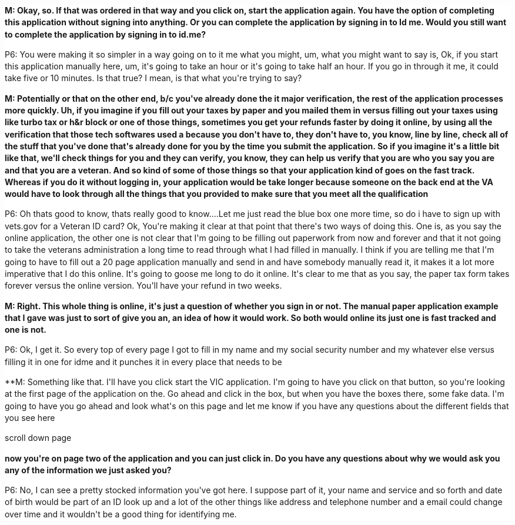 **M: Okay, so. If that was ordered in that way and you click on, start the application again. You have the option of completing this application without signing into anything. Or you can complete the application by signing in to Id me. Would you still want to complete the application by signing in to id.me?**

P6: You were making it so simpler in a way going on to it me what you might, um, what you might want to say is, Ok, if you start this application manually here, um, it's going to take an hour or it's going to take half an hour. If you go in through it me, it could take five or 10 minutes. Is that true? I mean, is that what you're trying to say? 

**M: Potentially or that on the other end, b/c you've already done the it major verification, the rest of the application processes more quickly. Uh, if you imagine if you fill out your taxes by paper and you mailed them in versus filling out your taxes using like turbo tax or h&r block or one of those things, sometimes you get your refunds faster by doing it online, by using all the verification that those tech softwares used a because you don't have to, they don't have to, you know, line by line, check all of the stuff that you've done that's already done for you by the time you submit the application. So if you imagine it's a little bit like that, we'll check things for you and they can verify, you know, they can help us verify that you are who you say you are and that you are a veteran. And so kind of some of those things so that your application kind of goes on the fast track. Whereas if you do it without logging in, your application would be take longer because someone on the back end at the VA would have to look through all the things that you provided to make sure that you meet all the qualification**

P6: Oh thats good to know, thats really good to know....Let me just read the blue box one more time, so do i have to sign up with vets.gov for a Veteran ID card? Ok, You're making it clear at that point that there's two ways of doing this. One is, as you say the online application, the other one is not clear that I'm going to be filling out paperwork from now and forever and that it not going to take the veterans administration a long time to read through what I had filled in manually. I think if you are telling me that I'm going to have to fill out a 20 page application manually and send in and have somebody manually read it, it makes it a lot more imperative that I do this online. It's going to goose me long to do it online. It's clear to me that as you say, the paper tax form takes forever versus the online version. You'll have your refund in two weeks. 

**M: Right. This whole thing is online, it's just a question of whether you sign in or not. The manual paper application example that I gave was just to sort of give you an, an idea of how it would work. So both would online its just one is fast tracked and one is not.**

P6: Ok, I get it. So every top of every page I got to fill in my name and my social security number and my  whatever else versus filling it in one for idme and it punches it in every place that needs to be

**M: Something like that. I'll have you click start the VIC application. I'm going to have you click on that button, so you're looking at the first page of the application on the. Go ahead and click in the box, but when you have the boxes there, some fake data. I'm going to have you go ahead and look what's on this page and let me know if you have any questions about the different fields that you see here 

scroll down page

**now you're on page two of the application and you can just click in. Do you have any questions about why we would ask you any of the information we just asked you?**

P6: No, I can see a pretty stocked information you've got here. I suppose part of it, your name and service and so forth and date of birth would be part of an ID look up and a lot of the other things like address and telephone number and a email could change over time and it wouldn't be a good thing for identifying me. 
